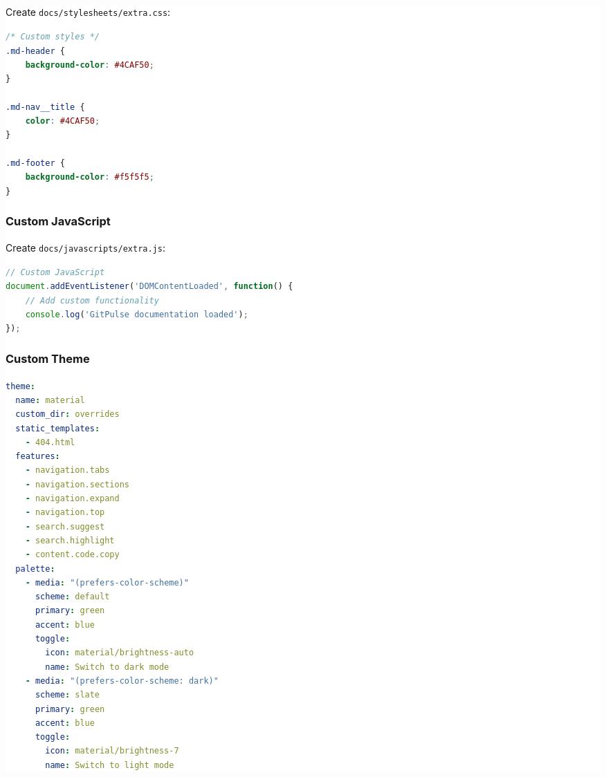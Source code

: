 Create `docs/stylesheets/extra.css`:

```css
/* Custom styles */
.md-header {
    background-color: #4CAF50;
}

.md-nav__title {
    color: #4CAF50;
}

.md-footer {
    background-color: #f5f5f5;
}
```

### Custom JavaScript

Create `docs/javascripts/extra.js`:

```javascript
// Custom JavaScript
document.addEventListener('DOMContentLoaded', function() {
    // Add custom functionality
    console.log('GitPulse documentation loaded');
});
```

### Custom Theme

```yaml
theme:
  name: material
  custom_dir: overrides
  static_templates:
    - 404.html
  features:
    - navigation.tabs
    - navigation.sections
    - navigation.expand
    - navigation.top
    - search.suggest
    - search.highlight
    - content.code.copy
  palette:
    - media: "(prefers-color-scheme)"
      scheme: default
      primary: green
      accent: blue
      toggle:
        icon: material/brightness-auto
        name: Switch to dark mode
    - media: "(prefers-color-scheme: dark)"
      scheme: slate
      primary: green
      accent: blue
      toggle:
        icon: material/brightness-7
        name: Switch to light mode
```
